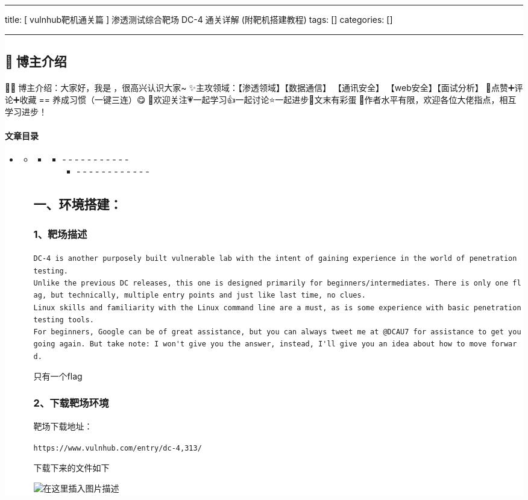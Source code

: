 
--- 
title:  [ vulnhub靶机通关篇 ] 渗透测试综合靶场 DC-4 通关详解 (附靶机搭建教程) 
tags: []
categories: [] 

---
>  
 <h2>🍬 博主介绍</h2> 
 👨‍🎓 博主介绍：大家好，我是  ，很高兴认识大家~ ✨主攻领域：【渗透领域】【数据通信】 【通讯安全】 【web安全】【面试分析】 🎉点赞➕评论➕收藏 == 养成习惯（一键三连）😋 🎉欢迎关注💗一起学习👍一起讨论⭐️一起进步📝文末有彩蛋 🙏作者水平有限，欢迎各位大佬指点，相互学习进步！ 




#### 文章目录
- - - <ul><li>- - - - - - - - - - - <ul><li>- - - - - - - - - - - - 


## 一、环境搭建：

### 1、靶场描述

```
DC-4 is another purposely built vulnerable lab with the intent of gaining experience in the world of penetration testing.
Unlike the previous DC releases, this one is designed primarily for beginners/intermediates. There is only one flag, but technically, multiple entry points and just like last time, no clues.
Linux skills and familiarity with the Linux command line are a must, as is some experience with basic penetration testing tools.
For beginners, Google can be of great assistance, but you can always tweet me at @DCAU7 for assistance to get you going again. But take note: I won't give you the answer, instead, I'll give you an idea about how to move forward.

```

>  
 只有一个flag 


### 2、下载靶场环境

>  
 靶场下载地址： 


```
https://www.vulnhub.com/entry/dc-4,313/

```

>  
 下载下来的文件如下 


<img src="https://img-blog.csdnimg.cn/7cc0ff29d49d47228fc735cb0bec3ded.png" alt="在这里插入图片描述">
